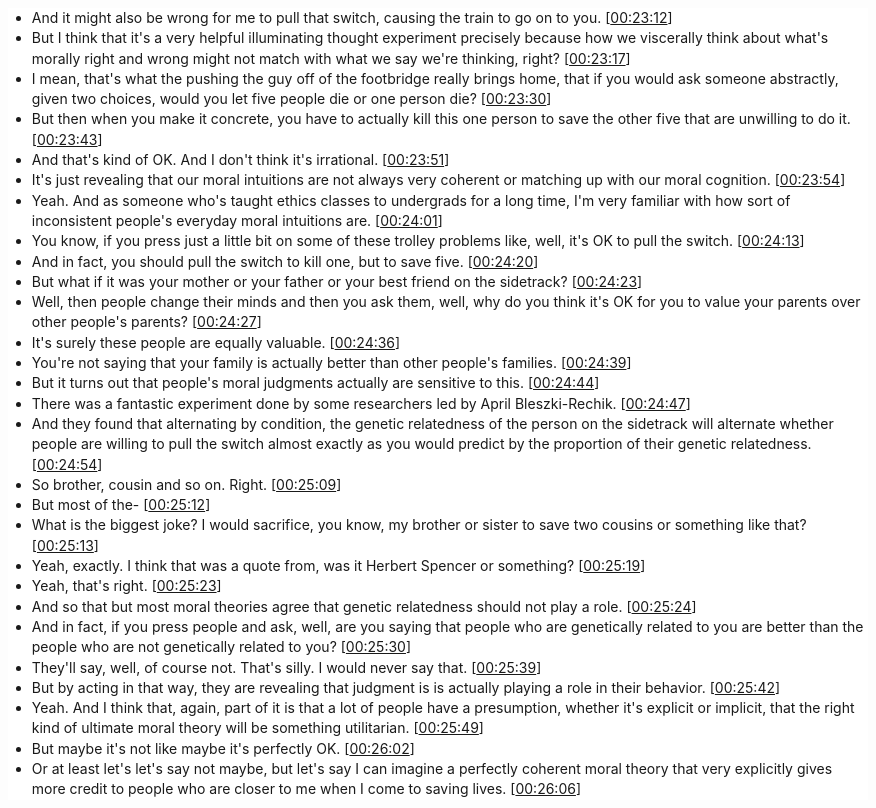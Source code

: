 *  And it might also be wrong for me to pull that switch, causing the train to go on to you. [[00:23:12](https://www.youtube.com/watch?v=OqqL8YM4Ibo&t=1392.48s)]
*  But I think that it's a very helpful illuminating thought experiment precisely because how we viscerally think about what's morally right and wrong might not match with what we say we're thinking, right? [[00:23:17](https://www.youtube.com/watch?v=OqqL8YM4Ibo&t=1397.48s)]
*  I mean, that's what the pushing the guy off of the footbridge really brings home, that if you would ask someone abstractly, given two choices, would you let five people die or one person die? [[00:23:30](https://www.youtube.com/watch?v=OqqL8YM4Ibo&t=1410.48s)]
*  But then when you make it concrete, you have to actually kill this one person to save the other five that are unwilling to do it. [[00:23:43](https://www.youtube.com/watch?v=OqqL8YM4Ibo&t=1423.48s)]
*  And that's kind of OK. And I don't think it's irrational. [[00:23:51](https://www.youtube.com/watch?v=OqqL8YM4Ibo&t=1431.48s)]
*  It's just revealing that our moral intuitions are not always very coherent or matching up with our moral cognition. [[00:23:54](https://www.youtube.com/watch?v=OqqL8YM4Ibo&t=1434.48s)]
*  Yeah. And as someone who's taught ethics classes to undergrads for a long time, I'm very familiar with how sort of inconsistent people's everyday moral intuitions are. [[00:24:01](https://www.youtube.com/watch?v=OqqL8YM4Ibo&t=1441.48s)]
*  You know, if you press just a little bit on some of these trolley problems like, well, it's OK to pull the switch. [[00:24:13](https://www.youtube.com/watch?v=OqqL8YM4Ibo&t=1453.48s)]
*  And in fact, you should pull the switch to kill one, but to save five. [[00:24:20](https://www.youtube.com/watch?v=OqqL8YM4Ibo&t=1460.48s)]
*  But what if it was your mother or your father or your best friend on the sidetrack? [[00:24:23](https://www.youtube.com/watch?v=OqqL8YM4Ibo&t=1463.48s)]
*  Well, then people change their minds and then you ask them, well, why do you think it's OK for you to value your parents over other people's parents? [[00:24:27](https://www.youtube.com/watch?v=OqqL8YM4Ibo&t=1467.48s)]
*  It's surely these people are equally valuable. [[00:24:36](https://www.youtube.com/watch?v=OqqL8YM4Ibo&t=1476.48s)]
*  You're not saying that your family is actually better than other people's families. [[00:24:39](https://www.youtube.com/watch?v=OqqL8YM4Ibo&t=1479.48s)]
*  But it turns out that people's moral judgments actually are sensitive to this. [[00:24:44](https://www.youtube.com/watch?v=OqqL8YM4Ibo&t=1484.48s)]
*  There was a fantastic experiment done by some researchers led by April Bleszki-Rechik. [[00:24:47](https://www.youtube.com/watch?v=OqqL8YM4Ibo&t=1487.48s)]
*  And they found that alternating by condition, the genetic relatedness of the person on the sidetrack will alternate whether people are willing to pull the switch almost exactly as you would predict by the proportion of their genetic relatedness. [[00:24:54](https://www.youtube.com/watch?v=OqqL8YM4Ibo&t=1494.48s)]
*  So brother, cousin and so on. Right. [[00:25:09](https://www.youtube.com/watch?v=OqqL8YM4Ibo&t=1509.48s)]
*  But most of the- [[00:25:12](https://www.youtube.com/watch?v=OqqL8YM4Ibo&t=1512.48s)]
*  What is the biggest joke? I would sacrifice, you know, my brother or sister to save two cousins or something like that? [[00:25:13](https://www.youtube.com/watch?v=OqqL8YM4Ibo&t=1513.48s)]
*  Yeah, exactly. I think that was a quote from, was it Herbert Spencer or something? [[00:25:19](https://www.youtube.com/watch?v=OqqL8YM4Ibo&t=1519.48s)]
*  Yeah, that's right. [[00:25:23](https://www.youtube.com/watch?v=OqqL8YM4Ibo&t=1523.48s)]
*  And so that but most moral theories agree that genetic relatedness should not play a role. [[00:25:24](https://www.youtube.com/watch?v=OqqL8YM4Ibo&t=1524.48s)]
*  And in fact, if you press people and ask, well, are you saying that people who are genetically related to you are better than the people who are not genetically related to you? [[00:25:30](https://www.youtube.com/watch?v=OqqL8YM4Ibo&t=1530.48s)]
*  They'll say, well, of course not. That's silly. I would never say that. [[00:25:39](https://www.youtube.com/watch?v=OqqL8YM4Ibo&t=1539.48s)]
*  But by acting in that way, they are revealing that judgment is is actually playing a role in their behavior. [[00:25:42](https://www.youtube.com/watch?v=OqqL8YM4Ibo&t=1542.48s)]
*  Yeah. And I think that, again, part of it is that a lot of people have a presumption, whether it's explicit or implicit, that the right kind of ultimate moral theory will be something utilitarian. [[00:25:49](https://www.youtube.com/watch?v=OqqL8YM4Ibo&t=1549.48s)]
*  But maybe it's not like maybe it's perfectly OK. [[00:26:02](https://www.youtube.com/watch?v=OqqL8YM4Ibo&t=1562.48s)]
*  Or at least let's let's say not maybe, but let's say I can imagine a perfectly coherent moral theory that very explicitly gives more credit to people who are closer to me when I come to saving lives. [[00:26:06](https://www.youtube.com/watch?v=OqqL8YM4Ibo&t=1566.48s)]